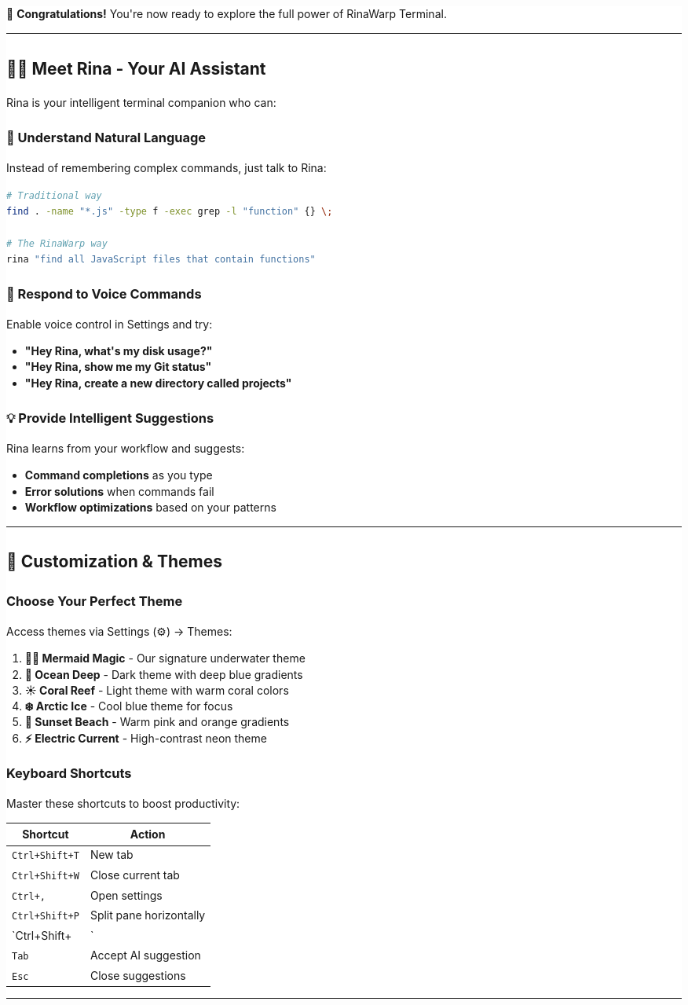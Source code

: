 🎉 **Congratulations!** You're now ready to explore the full power of RinaWarp Terminal.

---

## 🧜‍♀️ Meet Rina - Your AI Assistant

Rina is your intelligent terminal companion who can:

### 🤖 Understand Natural Language
Instead of remembering complex commands, just talk to Rina:

```bash
# Traditional way
find . -name "*.js" -type f -exec grep -l "function" {} \;

# The RinaWarp way
rina "find all JavaScript files that contain functions"
```

### 🎤 Respond to Voice Commands
Enable voice control in Settings and try:
- **"Hey Rina, what's my disk usage?"**
- **"Hey Rina, show me my Git status"**
- **"Hey Rina, create a new directory called projects"**

### 💡 Provide Intelligent Suggestions
Rina learns from your workflow and suggests:
- **Command completions** as you type
- **Error solutions** when commands fail
- **Workflow optimizations** based on your patterns

---

## 🎨 Customization & Themes

### Choose Your Perfect Theme
Access themes via Settings (⚙️) → Themes:

1. **🧜‍♀️ Mermaid Magic** - Our signature underwater theme
2. **🌙 Ocean Deep** - Dark theme with deep blue gradients  
3. **☀️ Coral Reef** - Light theme with warm coral colors
4. **❄️ Arctic Ice** - Cool blue theme for focus
5. **🌸 Sunset Beach** - Warm pink and orange gradients
6. **⚡ Electric Current** - High-contrast neon theme

### Keyboard Shortcuts
Master these shortcuts to boost productivity:

| Shortcut | Action |
|----------|--------|
| `Ctrl+Shift+T` | New tab |
| `Ctrl+Shift+W` | Close current tab |
| `Ctrl+,` | Open settings |
| `Ctrl+Shift+P` | Split pane horizontally |
| `Ctrl+Shift+|` | Split pane vertically |
| `Tab` | Accept AI suggestion |
| `Esc` | Close suggestions |

---